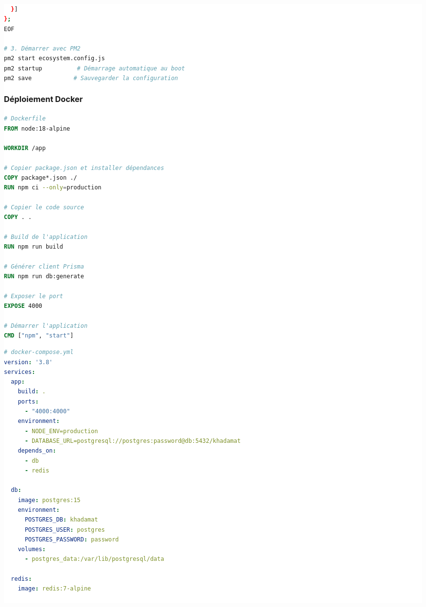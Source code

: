 ```bash
  }]
};
EOF

# 3. Démarrer avec PM2
pm2 start ecosystem.config.js
pm2 startup          # Démarrage automatique au boot
pm2 save            # Sauvegarder la configuration
```

### **Déploiement Docker**
```dockerfile
# Dockerfile
FROM node:18-alpine

WORKDIR /app

# Copier package.json et installer dépendances
COPY package*.json ./
RUN npm ci --only=production

# Copier le code source
COPY . .

# Build de l'application
RUN npm run build

# Générer client Prisma
RUN npm run db:generate

# Exposer le port
EXPOSE 4000

# Démarrer l'application
CMD ["npm", "start"]
```

```yaml
# docker-compose.yml
version: '3.8'
services:
  app:
    build: .
    ports:
      - "4000:4000"
    environment:
      - NODE_ENV=production
      - DATABASE_URL=postgresql://postgres:password@db:5432/khadamat
    depends_on:
      - db
      - redis
    
  db:
    image: postgres:15
    environment:
      POSTGRES_DB: khadamat
      POSTGRES_USER: postgres
      POSTGRES_PASSWORD: password
    volumes:
      - postgres_data:/var/lib/postgresql/data
      
  redis:
    image: redis:7-alpine
    
```
